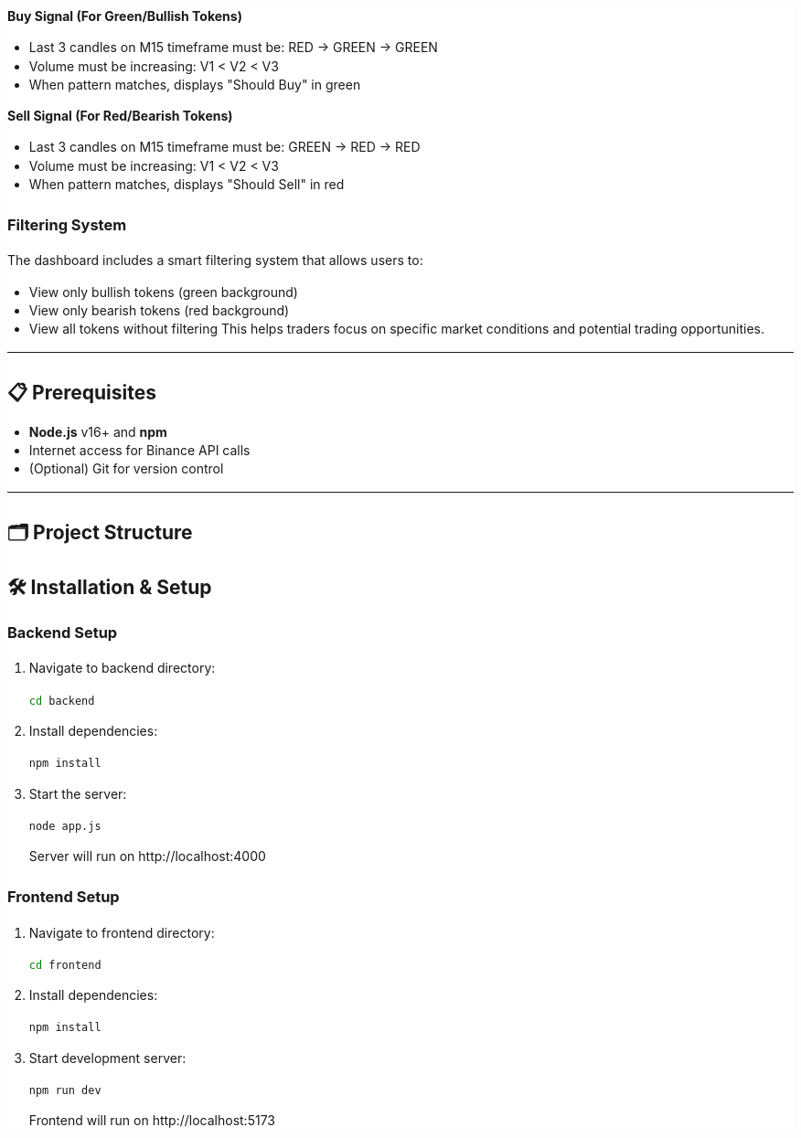 **Buy Signal (For Green/Bullish Tokens)**
- Last 3 candles on M15 timeframe must be: RED → GREEN → GREEN
- Volume must be increasing: V1 < V2 < V3
- When pattern matches, displays "Should Buy" in green

**Sell Signal (For Red/Bearish Tokens)**
- Last 3 candles on M15 timeframe must be: GREEN → RED → RED
- Volume must be increasing: V1 < V2 < V3
- When pattern matches, displays "Should Sell" in red

### Filtering System
The dashboard includes a smart filtering system that allows users to:
- View only bullish tokens (green background)
- View only bearish tokens (red background)
- View all tokens without filtering
This helps traders focus on specific market conditions and potential trading opportunities.

---

## 📋 Prerequisites

- **Node.js** v16+ and **npm**
- Internet access for Binance API calls
- (Optional) Git for version control

---

## 🗂 Project Structure


## 🛠️ Installation & Setup

### Backend Setup
1. Navigate to backend directory:
   ```bash
   cd backend
   ```
2. Install dependencies:
   ```bash
   npm install
   ```
3. Start the server:
   ```bash
   node app.js
   ```
   Server will run on http://localhost:4000

### Frontend Setup
1. Navigate to frontend directory:
   ```bash
   cd frontend
   ```
2. Install dependencies:
   ```bash
   npm install
   ```
3. Start development server:
   ```bash
   npm run dev
   ```
   Frontend will run on http://localhost:5173

